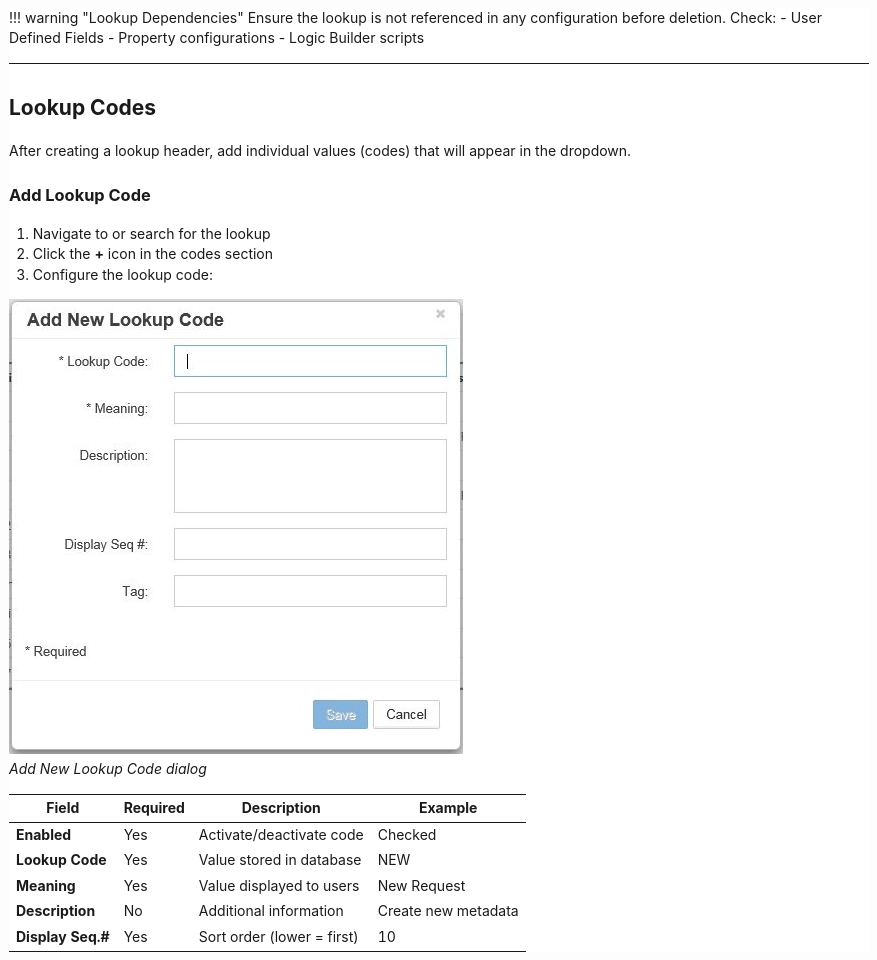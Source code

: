 !!! warning "Lookup Dependencies"
    Ensure the lookup is not referenced in any configuration before deletion. Check:
    - User Defined Fields
    - Property configurations
    - Logic Builder scripts

---

## Lookup Codes

After creating a lookup header, add individual values (codes) that will appear in the dropdown.

### Add Lookup Code

1. Navigate to or search for the lookup
2. Click the **+** icon in the codes section
3. Configure the lookup code:

![Add Lookup Code](../assets/images/configuration/add-lookup-code.png)<br/>
*Add New Lookup Code dialog*

| Field | Required | Description | Example |
|-------|----------|-------------|---------|
| **Enabled** | Yes | Activate/deactivate code | Checked |
| **Lookup Code** | Yes | Value stored in database | NEW |
| **Meaning** | Yes | Value displayed to users | New Request |
| **Description** | No | Additional information | Create new metadata |
| **Display Seq.#** | Yes | Sort order (lower = first) | 10 |
